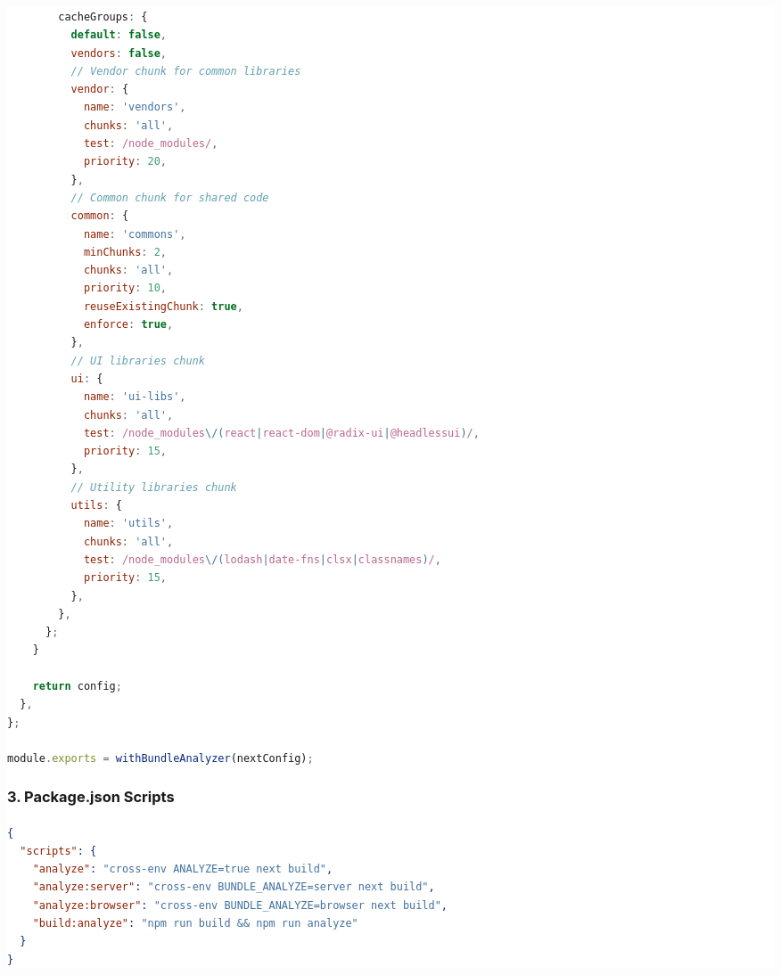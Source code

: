 ```javascript
        cacheGroups: {
          default: false,
          vendors: false,
          // Vendor chunk for common libraries
          vendor: {
            name: 'vendors',
            chunks: 'all',
            test: /node_modules/,
            priority: 20,
          },
          // Common chunk for shared code
          common: {
            name: 'commons',
            minChunks: 2,
            chunks: 'all',
            priority: 10,
            reuseExistingChunk: true,
            enforce: true,
          },
          // UI libraries chunk
          ui: {
            name: 'ui-libs',
            chunks: 'all',
            test: /node_modules\/(react|react-dom|@radix-ui|@headlessui)/,
            priority: 15,
          },
          // Utility libraries chunk
          utils: {
            name: 'utils',
            chunks: 'all',
            test: /node_modules\/(lodash|date-fns|clsx|classnames)/,
            priority: 15,
          },
        },
      };
    }

    return config;
  },
};

module.exports = withBundleAnalyzer(nextConfig);
```

### 3. Package.json Scripts
```json
{
  "scripts": {
    "analyze": "cross-env ANALYZE=true next build",
    "analyze:server": "cross-env BUNDLE_ANALYZE=server next build",
    "analyze:browser": "cross-env BUNDLE_ANALYZE=browser next build",
    "build:analyze": "npm run build && npm run analyze"
  }
}
```
